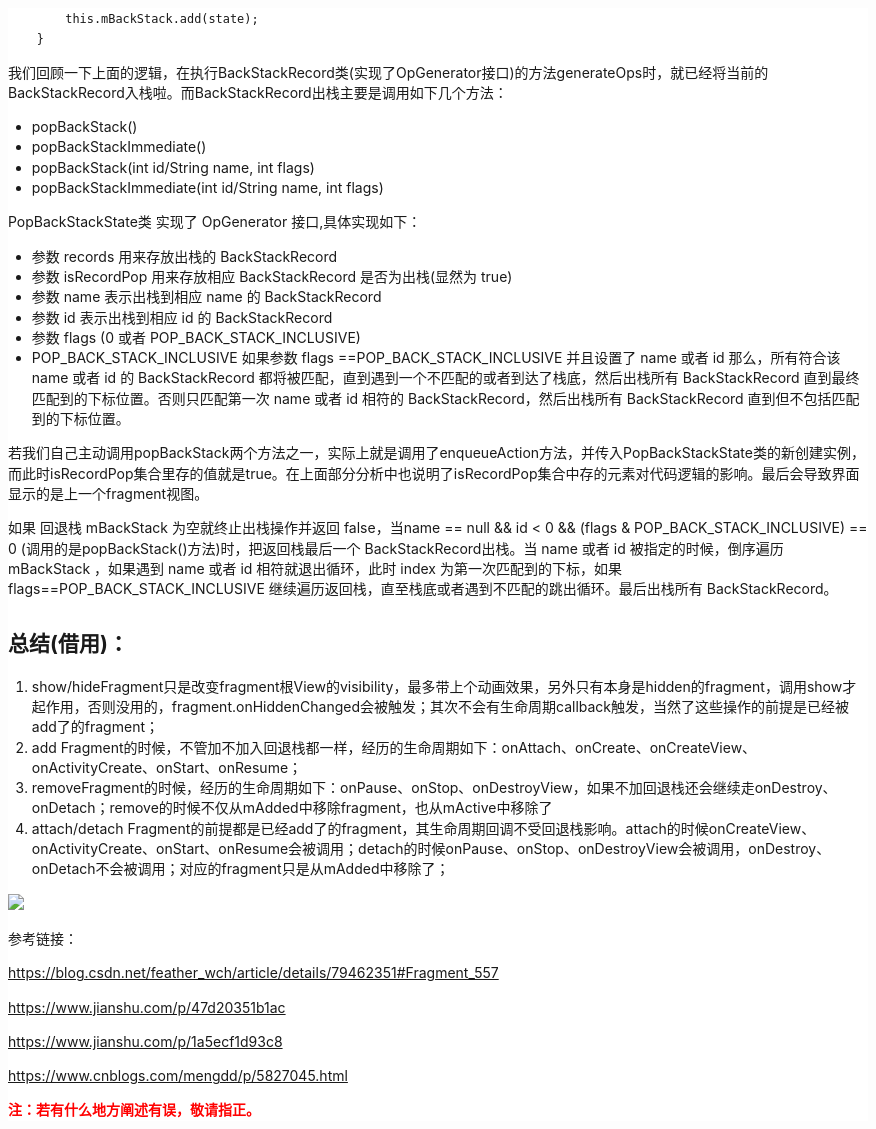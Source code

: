 ```
        this.mBackStack.add(state);
    }
```
我们回顾一下上面的逻辑，在执行BackStackRecord类(实现了OpGenerator接口)的方法generateOps时，就已经将当前的BackStackRecord入栈啦。而BackStackRecord出栈主要是调用如下几个方法：

* popBackStack()
* popBackStackImmediate()
* popBackStack(int id/String name, int flags)
* popBackStackImmediate(int id/String name, int flags)

PopBackStackState类 实现了 OpGenerator 接口,具体实现如下：

* 参数 records 用来存放出栈的 BackStackRecord
* 参数 isRecordPop 用来存放相应 BackStackRecord 是否为出栈(显然为 true)
* 参数 name 表示出栈到相应 name 的 BackStackRecord
* 参数 id 表示出栈到相应 id 的 BackStackRecord
* 参数 flags (0 或者 POP_BACK_STACK_INCLUSIVE)
* POP_BACK_STACK_INCLUSIVE 如果参数 flags ==POP_BACK_STACK_INCLUSIVE 并且设置了 name 或者 id 那么，所有符合该 name 或者 id 的 BackStackRecord 都将被匹配，直到遇到一个不匹配的或者到达了栈底，然后出栈所有 BackStackRecord 直到最终匹配到的下标位置。否则只匹配第一次 name 或者 id 相符的 BackStackRecord，然后出栈所有 BackStackRecord 直到但不包括匹配到的下标位置。

若我们自己主动调用popBackStack两个方法之一，实际上就是调用了enqueueAction方法，并传入PopBackStackState类的新创建实例，而此时isRecordPop集合里存的值就是true。在上面部分分析中也说明了isRecordPop集合中存的元素对代码逻辑的影响。最后会导致界面显示的是上一个fragment视图。

如果 回退栈 mBackStack 为空就终止出栈操作并返回 false，当name == null && id < 0 && (flags & POP_BACK_STACK_INCLUSIVE) == 0 (调用的是popBackStack()方法)时，把返回栈最后一个 BackStackRecord出栈。当 name 或者 id 被指定的时候，倒序遍历 mBackStack ，如果遇到 name 或者 id 相符就退出循环，此时 index 为第一次匹配到的下标，如果flags==POP_BACK_STACK_INCLUSIVE 继续遍历返回栈，直至栈底或者遇到不匹配的跳出循环。最后出栈所有 BackStackRecord。

## 总结(借用)：

1. show/hideFragment只是改变fragment根View的visibility，最多带上个动画效果，另外只有本身是hidden的fragment，调用show才起作用，否则没用的，fragment.onHiddenChanged会被触发；其次不会有生命周期callback触发，当然了这些操作的前提是已经被add了的fragment；
2. add Fragment的时候，不管加不加入回退栈都一样，经历的生命周期如下：onAttach、onCreate、onCreateView、onActivityCreate、onStart、onResume；
3. removeFragment的时候，经历的生命周期如下：onPause、onStop、onDestroyView，如果不加回退栈还会继续走onDestroy、onDetach；remove的时候不仅从mAdded中移除fragment，也从mActive中移除了
4. attach/detach Fragment的前提都是已经add了的fragment，其生命周期回调不受回退栈影响。attach的时候onCreateView、onActivityCreate、onStart、onResume会被调用；detach的时候onPause、onStop、onDestroyView会被调用，onDestroy、onDetach不会被调用；对应的fragment只是从mAdded中移除了；

![](https://user-gold-cdn.xitu.io/2019/6/1/16b0eef8c3470423?w=360&h=360&f=png&s=71693)

参考链接：

https://blog.csdn.net/feather_wch/article/details/79462351#Fragment_557

https://www.jianshu.com/p/47d20351b1ac

https://www.jianshu.com/p/1a5ecf1d93c8

https://www.cnblogs.com/mengdd/p/5827045.html

<font color="#ff0000">**注：若有什么地方阐述有误，敬请指正。**</font>